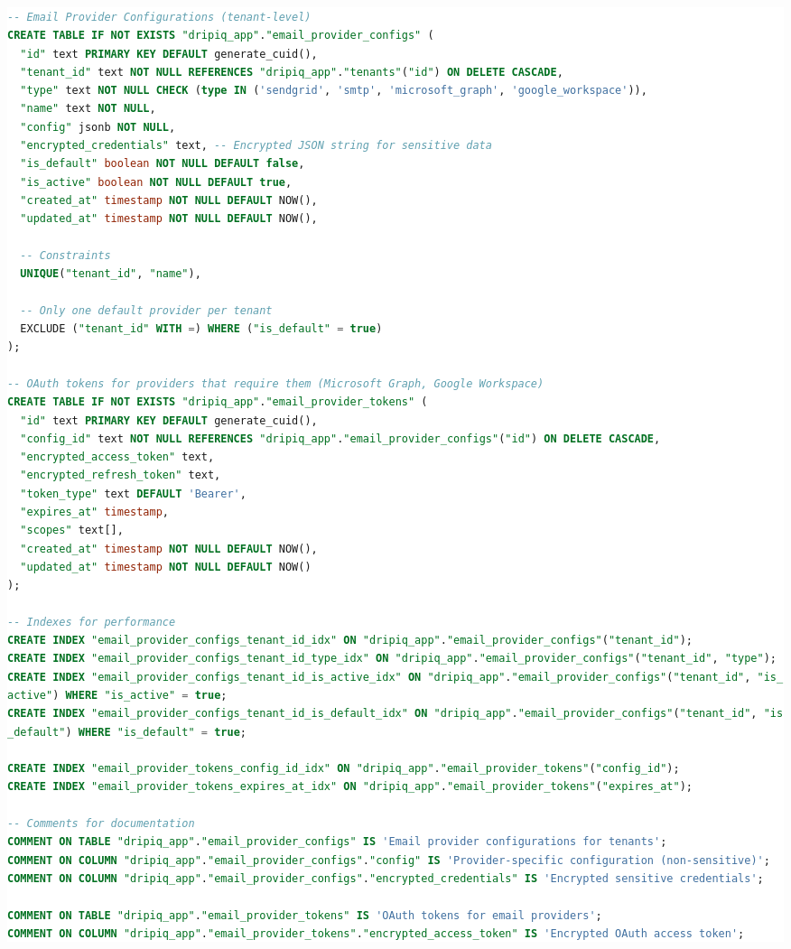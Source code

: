 ```sql
-- Email Provider Configurations (tenant-level)
CREATE TABLE IF NOT EXISTS "dripiq_app"."email_provider_configs" (
  "id" text PRIMARY KEY DEFAULT generate_cuid(),
  "tenant_id" text NOT NULL REFERENCES "dripiq_app"."tenants"("id") ON DELETE CASCADE,
  "type" text NOT NULL CHECK (type IN ('sendgrid', 'smtp', 'microsoft_graph', 'google_workspace')),
  "name" text NOT NULL,
  "config" jsonb NOT NULL,
  "encrypted_credentials" text, -- Encrypted JSON string for sensitive data
  "is_default" boolean NOT NULL DEFAULT false,
  "is_active" boolean NOT NULL DEFAULT true,
  "created_at" timestamp NOT NULL DEFAULT NOW(),
  "updated_at" timestamp NOT NULL DEFAULT NOW(),
  
  -- Constraints
  UNIQUE("tenant_id", "name"),
  
  -- Only one default provider per tenant
  EXCLUDE ("tenant_id" WITH =) WHERE ("is_default" = true)
);

-- OAuth tokens for providers that require them (Microsoft Graph, Google Workspace)
CREATE TABLE IF NOT EXISTS "dripiq_app"."email_provider_tokens" (
  "id" text PRIMARY KEY DEFAULT generate_cuid(),
  "config_id" text NOT NULL REFERENCES "dripiq_app"."email_provider_configs"("id") ON DELETE CASCADE,
  "encrypted_access_token" text,
  "encrypted_refresh_token" text,
  "token_type" text DEFAULT 'Bearer',
  "expires_at" timestamp,
  "scopes" text[],
  "created_at" timestamp NOT NULL DEFAULT NOW(),
  "updated_at" timestamp NOT NULL DEFAULT NOW()
);

-- Indexes for performance
CREATE INDEX "email_provider_configs_tenant_id_idx" ON "dripiq_app"."email_provider_configs"("tenant_id");
CREATE INDEX "email_provider_configs_tenant_id_type_idx" ON "dripiq_app"."email_provider_configs"("tenant_id", "type");
CREATE INDEX "email_provider_configs_tenant_id_is_active_idx" ON "dripiq_app"."email_provider_configs"("tenant_id", "is_active") WHERE "is_active" = true;
CREATE INDEX "email_provider_configs_tenant_id_is_default_idx" ON "dripiq_app"."email_provider_configs"("tenant_id", "is_default") WHERE "is_default" = true;

CREATE INDEX "email_provider_tokens_config_id_idx" ON "dripiq_app"."email_provider_tokens"("config_id");
CREATE INDEX "email_provider_tokens_expires_at_idx" ON "dripiq_app"."email_provider_tokens"("expires_at");

-- Comments for documentation
COMMENT ON TABLE "dripiq_app"."email_provider_configs" IS 'Email provider configurations for tenants';
COMMENT ON COLUMN "dripiq_app"."email_provider_configs"."config" IS 'Provider-specific configuration (non-sensitive)';
COMMENT ON COLUMN "dripiq_app"."email_provider_configs"."encrypted_credentials" IS 'Encrypted sensitive credentials';

COMMENT ON TABLE "dripiq_app"."email_provider_tokens" IS 'OAuth tokens for email providers';
COMMENT ON COLUMN "dripiq_app"."email_provider_tokens"."encrypted_access_token" IS 'Encrypted OAuth access token';
```
